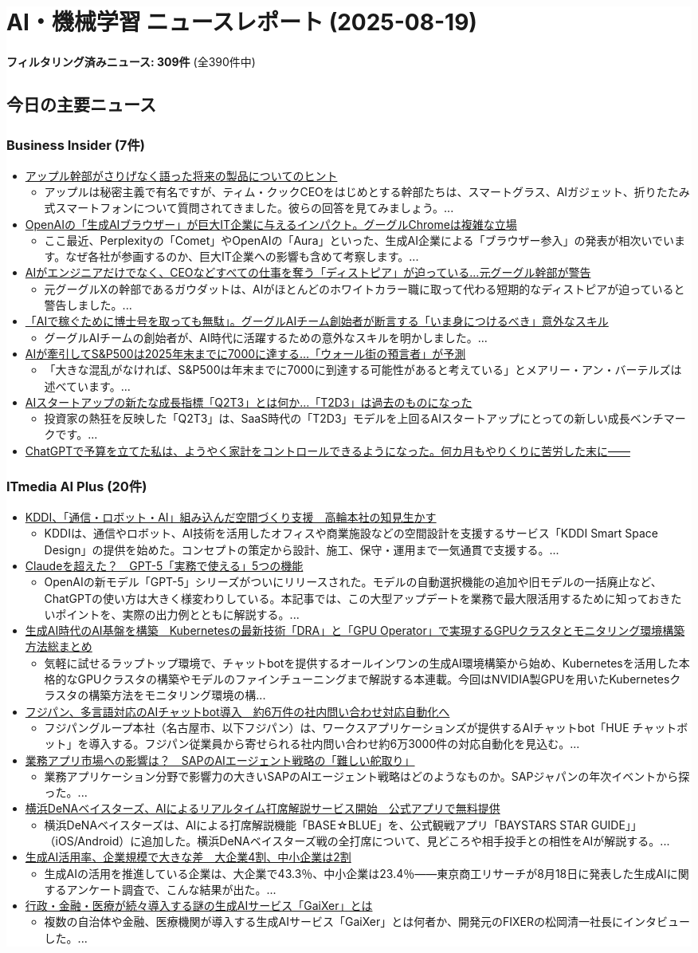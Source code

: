 # AI・機械学習 ニュースレポート (2025-08-19)

**フィルタリング済みニュース: 309件** (全390件中)

## 今日の主要ニュース

### Business Insider (7件)

- [アップル幹部がさりげなく語った将来の製品についてのヒント](https://www.businessinsider.jp/article/2508-apple-future-products-tim-cook-comments/)
  - アップルは秘密主義で有名ですが、ティム・クックCEOをはじめとする幹部たちは、スマートグラス、AIガジェット、折りたたみ式スマートフォンについて質問されてきました。彼らの回答を見てみましょう。...
- [OpenAIの「生成AIブラウザー」が巨大IT企業に与えるインパクト。グーグルChromeは複雑な立場](https://www.businessinsider.jp/article/2508openais-generative-ai-browser-entry-impacts-tech-giants/)
  - ここ最近、Perplexityの「Comet」やOpenAIの「Aura」といった、生成AI企業による「ブラウザー参入」の発表が相次いでいます。なぜ各社が参画するのか、巨大IT企業への影響も含めて考察します。...
- [AIがエンジニアだけでなく、CEOなどすべての仕事を奪う「ディストピア」が迫っている…元グーグル幹部が警告](https://www.businessinsider.jp/article/2508-ex-google-exec-predicts-end-of-white-collar-jobs-starting-in-2027/)
  - 元グーグルXの幹部であるガウダットは、AIがほとんどのホワイトカラー職に取って代わる短期的なディストピアが迫っていると警告しました。...
- [「AIで稼ぐために博士号を取っても無駄」。グーグルAIチーム創始者が断言する「いま身につけるべき」意外なスキル](https://www.businessinsider.jp/article/2508-google-ai-team-too-late-phd-ai-hype-jad-tarifi/)
  - グーグルAIチームの創始者が、AI時代に活躍するための意外なスキルを明かしました。...
- [AIが牽引してS&amp;P500は2025年末までに7000に達する…「ウォール街の預言者」が予測](https://www.businessinsider.jp/article/2508-ai-stock-boom-sp500-rally-big-tech-bull-market/)
  - 「大きな混乱がなければ、S&amp;P500は年末までに7000に到達する可能性があると考えている」とメアリー・アン・バーテルズは述べています。...
- [AIスタートアップの新たな成長指標「Q2T3」とは何か…「T2D3」は過去のものになった](https://www.businessinsider.jp/article/2508-q2t3-freakish-new-investor-growth-benchmark-ai-startups-bessemer/)
  - 投資家の熱狂を反映した「Q2T3」は、SaaS時代の「T2D3」モデルを上回るAIスタートアップにとっての新しい成長ベンチマークです。...
- [ChatGPTで予算を立てた私は、ようやく家計をコントロールできるようになった。何カ月もやりくりに苦労した末に――](https://www.businessinsider.jp/article/2508-used-chatgpt-to-manage-finances-spend-better-save-money/)

### ITmedia AI Plus (20件)

- [KDDI、「通信・ロボット・AI」組み込んだ空間づくり支援　高輪本社の知見生かす](https://www.itmedia.co.jp/aiplus/articles/2508/19/news066.html)
  - KDDIは、通信やロボット、AI技術を活用したオフィスや商業施設などの空間設計を支援するサービス「KDDI Smart Space Design」の提供を始めた。コンセプトの策定から設計、施工、保守・運用まで一気通貫で支援する。...
- [Claudeを超えた？　GPT-5「実務で使える」5つの機能](https://www.itmedia.co.jp/business/articles/2508/19/news028.html)
  - OpenAIの新モデル「GPT-5」シリーズがついにリリースされた。モデルの自動選択機能の追加や旧モデルの一括廃止など、ChatGPTの使い方は大きく様変わりしている。本記事では、この大型アップデートを業務で最大限活用するために知っておきたいポイントを、実際の出力例とともに解説する。...
- [生成AI時代のAI基盤を構築　Kubernetesの最新技術「DRA」と「GPU Operator」で実現するGPUクラスタとモニタリング環境構築方法総まとめ](https://atmarkit.itmedia.co.jp/ait/articles/2508/19/news009.html)
  - 気軽に試せるラップトップ環境で、チャットbotを提供するオールインワンの生成AI環境構築から始め、Kubernetesを活用した本格的なGPUクラスタの構築やモデルのファインチューニングまで解説する本連載。今回はNVIDIA製GPUを用いたKubernetesクラスタの構築方法をモニタリング環境の構...
- [フジパン、多言語対応のAIチャットbot導入　約6万件の社内問い合わせ対応自動化へ](https://www.itmedia.co.jp/aiplus/articles/2508/18/news107.html)
  - フジパングループ本社（名古屋市、以下フジパン）は、ワークスアプリケーションズが提供するAIチャットbot「HUE チャットボット」を導入する。フジパン従業員から寄せられる社内問い合わせ約6万3000件の対応自動化を見込む。...
- [業務アプリ市場への影響は？　SAPのAIエージェント戦略の「難しい舵取り」](https://www.itmedia.co.jp/enterprise/articles/2508/18/news056.html)
  - 業務アプリケーション分野で影響力の大きいSAPのAIエージェント戦略はどのようなものか。SAPジャパンの年次イベントから探った。...
- [横浜DeNAベイスターズ、AIによるリアルタイム打席解説サービス開始　公式アプリで無料提供](https://www.itmedia.co.jp/aiplus/articles/2508/18/news079.html)
  - 横浜DeNAベイスターズは、AIによる打席解説機能「BASE☆BLUE」を、公式観戦アプリ「BAYSTARS STAR GUIDE」」（iOS/Android）に追加した。横浜DeNAベイスターズ戦の全打席について、見どころや相手投手との相性をAIが解説する。...
- [生成AI活用率、企業規模で大きな差　大企業4割、中小企業は2割](https://www.itmedia.co.jp/aiplus/articles/2508/18/news073.html)
  - 生成AIの活用を推進している企業は、大企業で43.3％、中小企業は23.4％――東京商工リサーチが8月18日に発表した生成AIに関するアンケート調査で、こんな結果が出た。...
- [行政・金融・医療が続々導入する謎の生成AIサービス「GaiXer」とは](https://www.itmedia.co.jp/aiplus/articles/2508/18/news017.html)
  - 複数の自治体や金融、医療機関が導入する生成AIサービス「GaiXer」とは何者か、開発元のFIXERの松岡清一社長にインタビューした。...